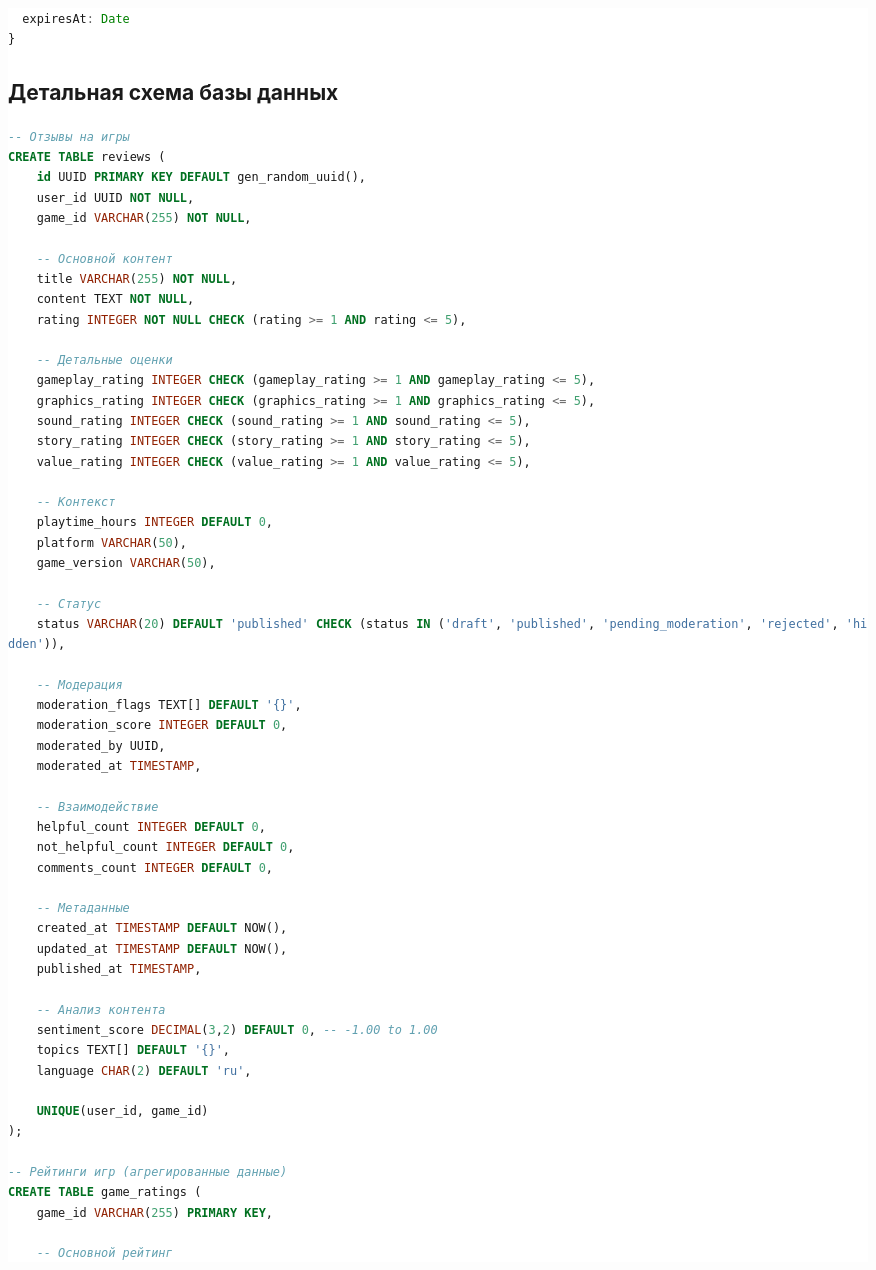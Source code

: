 ```typescript
  expiresAt: Date
}
```

## Детальная схема базы данных

```sql
-- Отзывы на игры
CREATE TABLE reviews (
    id UUID PRIMARY KEY DEFAULT gen_random_uuid(),
    user_id UUID NOT NULL,
    game_id VARCHAR(255) NOT NULL,
    
    -- Основной контент
    title VARCHAR(255) NOT NULL,
    content TEXT NOT NULL,
    rating INTEGER NOT NULL CHECK (rating >= 1 AND rating <= 5),
    
    -- Детальные оценки
    gameplay_rating INTEGER CHECK (gameplay_rating >= 1 AND gameplay_rating <= 5),
    graphics_rating INTEGER CHECK (graphics_rating >= 1 AND graphics_rating <= 5),
    sound_rating INTEGER CHECK (sound_rating >= 1 AND sound_rating <= 5),
    story_rating INTEGER CHECK (story_rating >= 1 AND story_rating <= 5),
    value_rating INTEGER CHECK (value_rating >= 1 AND value_rating <= 5),
    
    -- Контекст
    playtime_hours INTEGER DEFAULT 0,
    platform VARCHAR(50),
    game_version VARCHAR(50),
    
    -- Статус
    status VARCHAR(20) DEFAULT 'published' CHECK (status IN ('draft', 'published', 'pending_moderation', 'rejected', 'hidden')),
    
    -- Модерация
    moderation_flags TEXT[] DEFAULT '{}',
    moderation_score INTEGER DEFAULT 0,
    moderated_by UUID,
    moderated_at TIMESTAMP,
    
    -- Взаимодействие
    helpful_count INTEGER DEFAULT 0,
    not_helpful_count INTEGER DEFAULT 0,
    comments_count INTEGER DEFAULT 0,
    
    -- Метаданные
    created_at TIMESTAMP DEFAULT NOW(),
    updated_at TIMESTAMP DEFAULT NOW(),
    published_at TIMESTAMP,
    
    -- Анализ контента
    sentiment_score DECIMAL(3,2) DEFAULT 0, -- -1.00 to 1.00
    topics TEXT[] DEFAULT '{}',
    language CHAR(2) DEFAULT 'ru',
    
    UNIQUE(user_id, game_id)
);

-- Рейтинги игр (агрегированные данные)
CREATE TABLE game_ratings (
    game_id VARCHAR(255) PRIMARY KEY,
    
    -- Основной рейтинг
```